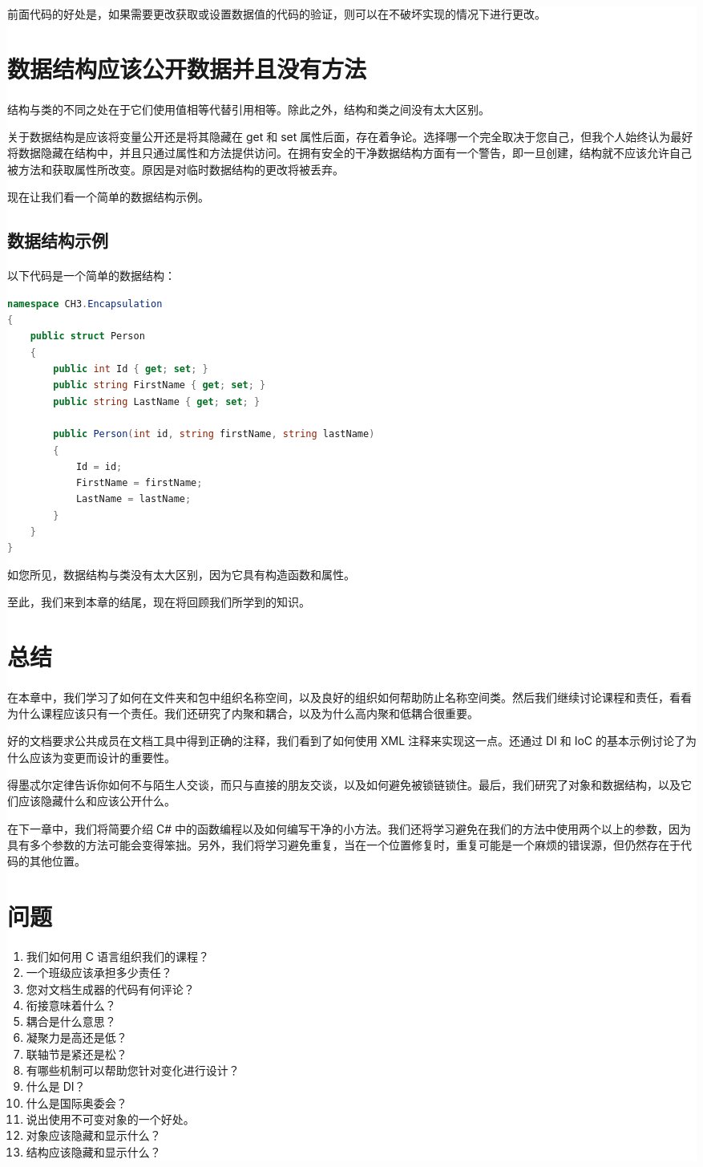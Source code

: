前面代码的好处是，如果需要更改获取或设置数据值的代码的验证，则可以在不破坏实现的情况下进行更改。

# 数据结构应该公开数据并且没有方法

结构与类的不同之处在于它们使用值相等代替引用相等。除此之外，结构和类之间没有太大区别。

关于数据结构是应该将变量公开还是将其隐藏在 get 和 set 属性后面，存在着争论。选择哪一个完全取决于您自己，但我个人始终认为最好将数据隐藏在结构中，并且只通过属性和方法提供访问。在拥有安全的干净数据结构方面有一个警告，即一旦创建，结构就不应该允许自己被方法和获取属性所改变。原因是对临时数据结构的更改将被丢弃。

现在让我们看一个简单的数据结构示例。

## 数据结构示例

以下代码是一个简单的数据结构：

```cs
namespace CH3.Encapsulation
{
    public struct Person
    {
        public int Id { get; set; }
        public string FirstName { get; set; }
        public string LastName { get; set; }

        public Person(int id, string firstName, string lastName)
        {
            Id = id;
            FirstName = firstName;
            LastName = lastName;
        }
    }
}
```

如您所见，数据结构与类没有太大区别，因为它具有构造函数和属性。

至此，我们来到本章的结尾，现在将回顾我们所学到的知识。

# 总结

在本章中，我们学习了如何在文件夹和包中组织名称空间，以及良好的组织如何帮助防止名称空间类。然后我们继续讨论课程和责任，看看为什么课程应该只有一个责任。我们还研究了内聚和耦合，以及为什么高内聚和低耦合很重要。

好的文档要求公共成员在文档工具中得到正确的注释，我们看到了如何使用 XML 注释来实现这一点。还通过 DI 和 IoC 的基本示例讨论了为什么应该为变更而设计的重要性。

得墨忒尔定律告诉你如何不与陌生人交谈，而只与直接的朋友交谈，以及如何避免被锁链锁住。最后，我们研究了对象和数据结构，以及它们应该隐藏什么和应该公开什么。

在下一章中，我们将简要介绍 C# 中的函数编程以及如何编写干净的小方法。我们还将学习避免在我们的方法中使用两个以上的参数，因为具有多个参数的方法可能会变得笨拙。另外，我们将学习避免重复，当在一个位置修复时，重复可能是一个麻烦的错误源，但仍然存在于代码的其他位置。

# 问题

1.  我们如何用 C 语言组织我们的课程？
2.  一个班级应该承担多少责任？
3.  您对文档生成器的代码有何评论？
4.  衔接意味着什么？
5.  耦合是什么意思？
6.  凝聚力是高还是低？
7.  联轴节是紧还是松？
8.  有哪些机制可以帮助您针对变化进行设计？
9.  什么是 DI？
10.  什么是国际奥委会？
11.  说出使用不可变对象的一个好处。
12.  对象应该隐藏和显示什么？
13.  结构应该隐藏和显示什么？
